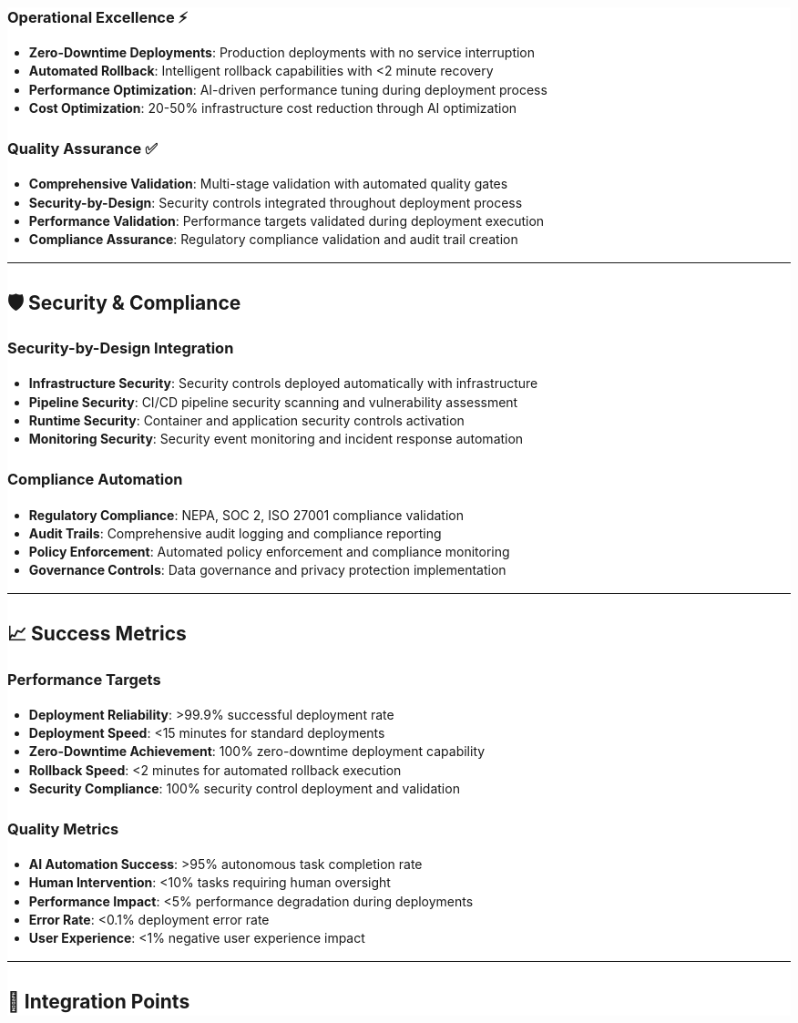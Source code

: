 ### **Operational Excellence** ⚡
- **Zero-Downtime Deployments**: Production deployments with no service interruption
- **Automated Rollback**: Intelligent rollback capabilities with <2 minute recovery
- **Performance Optimization**: AI-driven performance tuning during deployment process
- **Cost Optimization**: 20-50% infrastructure cost reduction through AI optimization

### **Quality Assurance** ✅
- **Comprehensive Validation**: Multi-stage validation with automated quality gates
- **Security-by-Design**: Security controls integrated throughout deployment process
- **Performance Validation**: Performance targets validated during deployment execution
- **Compliance Assurance**: Regulatory compliance validation and audit trail creation

---

## 🛡️ **Security & Compliance**

### **Security-by-Design Integration**
- **Infrastructure Security**: Security controls deployed automatically with infrastructure
- **Pipeline Security**: CI/CD pipeline security scanning and vulnerability assessment
- **Runtime Security**: Container and application security controls activation
- **Monitoring Security**: Security event monitoring and incident response automation

### **Compliance Automation**
- **Regulatory Compliance**: NEPA, SOC 2, ISO 27001 compliance validation
- **Audit Trails**: Comprehensive audit logging and compliance reporting
- **Policy Enforcement**: Automated policy enforcement and compliance monitoring
- **Governance Controls**: Data governance and privacy protection implementation

---

## 📈 **Success Metrics**

### **Performance Targets**
- **Deployment Reliability**: >99.9% successful deployment rate
- **Deployment Speed**: <15 minutes for standard deployments
- **Zero-Downtime Achievement**: 100% zero-downtime deployment capability
- **Rollback Speed**: <2 minutes for automated rollback execution
- **Security Compliance**: 100% security control deployment and validation

### **Quality Metrics**
- **AI Automation Success**: >95% autonomous task completion rate
- **Human Intervention**: <10% tasks requiring human oversight
- **Performance Impact**: <5% performance degradation during deployments
- **Error Rate**: <0.1% deployment error rate
- **User Experience**: <1% negative user experience impact

---

## 🔄 **Integration Points**
